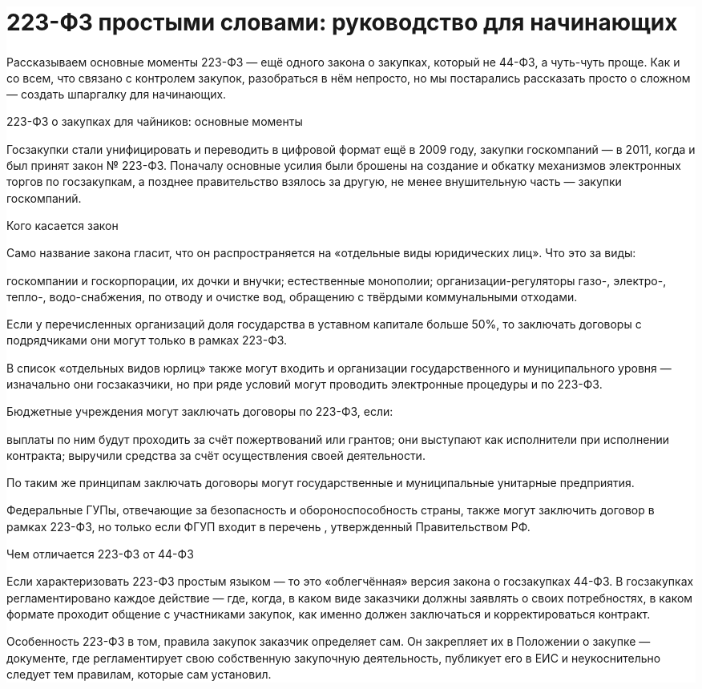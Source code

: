 # 223-ФЗ простыми словами: руководство для начинающих
Рассказываем основные моменты 223-ФЗ — ещё одного закона о закупках, который не 44-ФЗ, а чуть-чуть проще. Как и со всем, что связано с контролем закупок, разобраться в нём непросто, но мы постарались рассказать просто о сложном — создать шпаргалку для начинающих.


223-ФЗ о закупках для чайников: основные моменты


Госзакупки стали унифицировать и переводить в цифровой формат ещё в 2009 году, закупки госкомпаний — в 2011, когда и был принят закон № 223-ФЗ. Поначалу основные усилия были брошены на создание и обкатку механизмов электронных торгов по госзакупкам, а позднее правительство взялось за другую, не менее внушительную часть — закупки госкомпаний.


Кого касается закон


Само название закона гласит, что он распространяется на «отдельные виды юридических лиц». Что это за виды:


госкомпании и госкорпорации, их дочки и внучки;
естественные монополии;
организации-регуляторы газо-, электро-, тепло-, водо-снабжения, по отводу и очистке вод, обращению с твёрдыми коммунальными отходами.

Если у перечисленных организаций доля государства в уставном капитале больше 50%, то заключать договоры с подрядчиками они могут только в рамках 223-ФЗ.


В список «отдельных видов юрлиц» также могут входить и организации государственного и муниципального уровня — изначально они госзаказчики, но при ряде условий могут проводить электронные процедуры и по 223-ФЗ.


Бюджетные учреждения могут заключать договоры по 223-ФЗ, если:


выплаты по ним будут проходить за счёт пожертвований или грантов;
они выступают как исполнители при исполнении контракта;
выручили средства за счёт осуществления своей деятельности.

По таким же принципам заключать договоры могут государственные и муниципальные унитарные предприятия.


Федеральные ГУПы, отвечающие за безопасность и обороноспособность страны, также могут заключить договор в рамках 223-ФЗ, но только если ФГУП входит в перечень , утвержденный Правительством РФ.


Чем отличается 223-ФЗ от 44-ФЗ


Если характеризовать 223-ФЗ простым языком — то это «облегчённая» версия закона о госзакупках 44-ФЗ. В госзакупках регламентировано каждое действие — где, когда, в каком виде заказчики должны заявлять о своих потребностях, в каком формате проходит общение с участниками закупок, как именно должен заключаться и корректироваться контракт.


Особенность 223-ФЗ в том, правила закупок заказчик определяет сам. Он закрепляет их в Положении о закупке — документе, где регламентирует свою собственную закупочную деятельность, публикует его в ЕИС и неукоснительно следует тем правилам, которые сам установил. 
